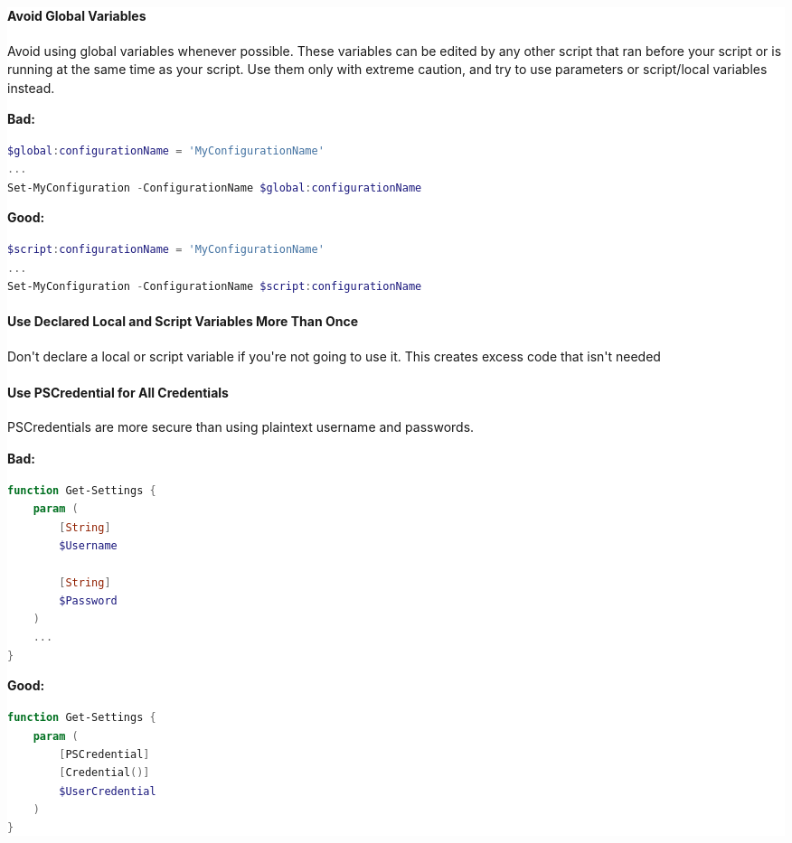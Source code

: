 #### Avoid Global Variables

Avoid using global variables whenever possible.
These variables can be edited by any other script that ran before your script or is running at the same time as your script.
Use them only with extreme caution, and try to use parameters or script/local variables instead.

**Bad:**

```powershell
$global:configurationName = 'MyConfigurationName'
...
Set-MyConfiguration -ConfigurationName $global:configurationName
```

**Good:**

```powershell
$script:configurationName = 'MyConfigurationName'
...
Set-MyConfiguration -ConfigurationName $script:configurationName
```

#### Use Declared Local and Script Variables More Than Once

Don't declare a local or script variable if you're not going to use it.
This creates excess code that isn't needed

#### Use PSCredential for All Credentials

PSCredentials are more secure than using plaintext username and passwords.

**Bad:**

```powershell
function Get-Settings {
    param (
        [String]
        $Username

        [String]
        $Password
    )
    ...
}
```

**Good:**

```powershell
function Get-Settings {
    param (
        [PSCredential]
        [Credential()]
        $UserCredential
    )
}
```
